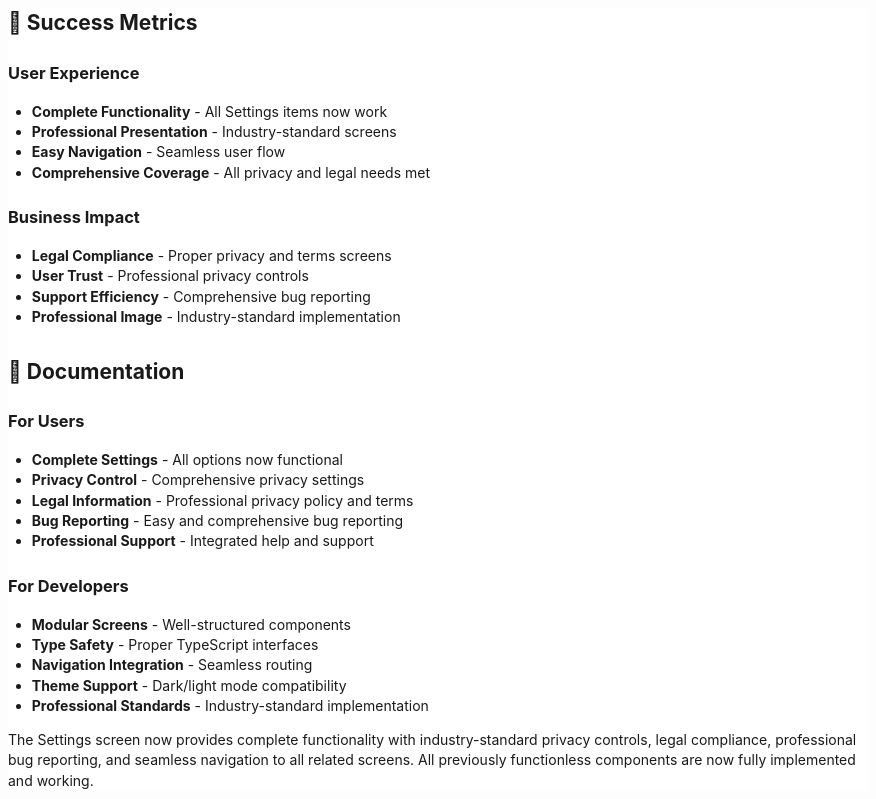 ## 🎯 **Success Metrics**

### **User Experience**
- **Complete Functionality** - All Settings items now work
- **Professional Presentation** - Industry-standard screens
- **Easy Navigation** - Seamless user flow
- **Comprehensive Coverage** - All privacy and legal needs met

### **Business Impact**
- **Legal Compliance** - Proper privacy and terms screens
- **User Trust** - Professional privacy controls
- **Support Efficiency** - Comprehensive bug reporting
- **Professional Image** - Industry-standard implementation

## 📝 **Documentation**

### **For Users**
- **Complete Settings** - All options now functional
- **Privacy Control** - Comprehensive privacy settings
- **Legal Information** - Professional privacy policy and terms
- **Bug Reporting** - Easy and comprehensive bug reporting
- **Professional Support** - Integrated help and support

### **For Developers**
- **Modular Screens** - Well-structured components
- **Type Safety** - Proper TypeScript interfaces
- **Navigation Integration** - Seamless routing
- **Theme Support** - Dark/light mode compatibility
- **Professional Standards** - Industry-standard implementation

The Settings screen now provides complete functionality with industry-standard privacy controls, legal compliance, professional bug reporting, and seamless navigation to all related screens. All previously functionless components are now fully implemented and working. 